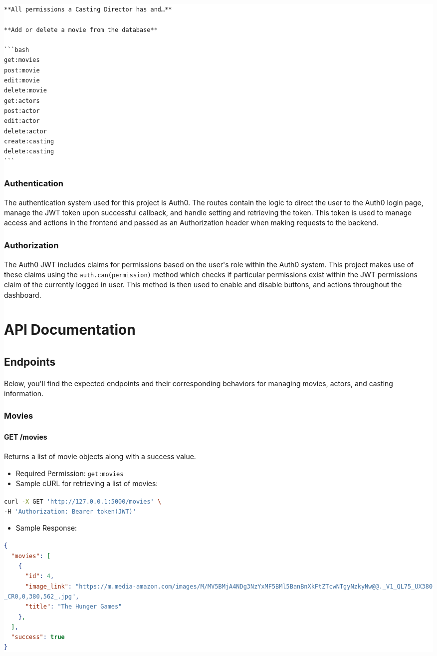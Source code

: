 	**All permissions a Casting Director has and…**
	
	**Add or delete a movie from the database**
	
    ```bash
    get:movies
    post:movie
    edit:movie
    delete:movie
    get:actors
    post:actor
    edit:actor
    delete:actor
    create:casting
    delete:casting 
    ```


### Authentication

The authentication system used for this project is Auth0. The routes contain the logic to direct the user to the Auth0 login page, manage the JWT token upon successful callback, and handle setting and retrieving the token. This token is used to manage access and actions in the frontend and passed as an Authorization header when making requests to the backend.

### Authorization

The Auth0 JWT includes claims for permissions based on the user's role within the Auth0 system. This project makes use of these claims using the `auth.can(permission)` method which checks if particular permissions exist within the JWT permissions claim of the currently logged in user. This method is then used to enable and disable buttons, and actions throughout the dashboard.


# API Documentation

## Endpoints
Below, you'll find the expected endpoints and their corresponding behaviors for managing movies, actors, and casting information.
### Movies
#### GET /movies
Returns a list of movie objects along with a success value.
- Required Permission: `get:movies`
- Sample cURL for retrieving a list of movies: 
```bash
curl -X GET 'http://127.0.0.1:5000/movies' \
-H 'Authorization: Bearer token(JWT)'
```
- Sample Response:
```json
{
  "movies": [
    {
      "id": 4,
      "image_link": "https://m.media-amazon.com/images/M/MV5BMjA4NDg3NzYxMF5BMl5BanBnXkFtZTcwNTgyNzkyNw@@._V1_QL75_UX380_CR0,0,380,562_.jpg",
      "title": "The Hunger Games"
    },
  ],
  "success": true
}
```

